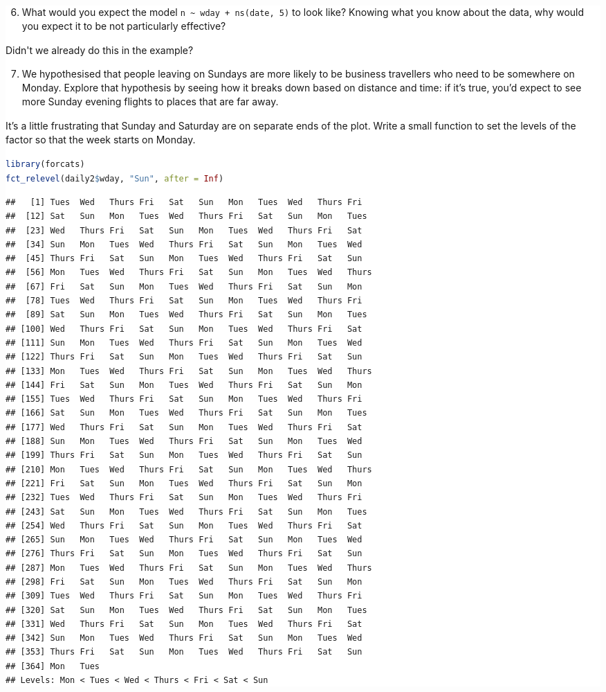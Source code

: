 6. What would you expect the model `n ~ wday + ns(date, 5)` to look like? Knowing what you know about the data, why would you expect it to be not particularly effective?

Didn't we already do this in the example?

7. We hypothesised that people leaving on Sundays are more likely to be business travellers who need to be somewhere on Monday. Explore that hypothesis by seeing how it breaks down based on distance and time: if it’s true, you’d expect to see more Sunday evening flights to places that are far away.

It’s a little frustrating that Sunday and Saturday are on separate ends of the plot. Write a small function to set the levels of the factor so that the week starts on Monday.


```r
library(forcats)
fct_relevel(daily2$wday, "Sun", after = Inf)
```

```
##   [1] Tues  Wed   Thurs Fri   Sat   Sun   Mon   Tues  Wed   Thurs Fri  
##  [12] Sat   Sun   Mon   Tues  Wed   Thurs Fri   Sat   Sun   Mon   Tues 
##  [23] Wed   Thurs Fri   Sat   Sun   Mon   Tues  Wed   Thurs Fri   Sat  
##  [34] Sun   Mon   Tues  Wed   Thurs Fri   Sat   Sun   Mon   Tues  Wed  
##  [45] Thurs Fri   Sat   Sun   Mon   Tues  Wed   Thurs Fri   Sat   Sun  
##  [56] Mon   Tues  Wed   Thurs Fri   Sat   Sun   Mon   Tues  Wed   Thurs
##  [67] Fri   Sat   Sun   Mon   Tues  Wed   Thurs Fri   Sat   Sun   Mon  
##  [78] Tues  Wed   Thurs Fri   Sat   Sun   Mon   Tues  Wed   Thurs Fri  
##  [89] Sat   Sun   Mon   Tues  Wed   Thurs Fri   Sat   Sun   Mon   Tues 
## [100] Wed   Thurs Fri   Sat   Sun   Mon   Tues  Wed   Thurs Fri   Sat  
## [111] Sun   Mon   Tues  Wed   Thurs Fri   Sat   Sun   Mon   Tues  Wed  
## [122] Thurs Fri   Sat   Sun   Mon   Tues  Wed   Thurs Fri   Sat   Sun  
## [133] Mon   Tues  Wed   Thurs Fri   Sat   Sun   Mon   Tues  Wed   Thurs
## [144] Fri   Sat   Sun   Mon   Tues  Wed   Thurs Fri   Sat   Sun   Mon  
## [155] Tues  Wed   Thurs Fri   Sat   Sun   Mon   Tues  Wed   Thurs Fri  
## [166] Sat   Sun   Mon   Tues  Wed   Thurs Fri   Sat   Sun   Mon   Tues 
## [177] Wed   Thurs Fri   Sat   Sun   Mon   Tues  Wed   Thurs Fri   Sat  
## [188] Sun   Mon   Tues  Wed   Thurs Fri   Sat   Sun   Mon   Tues  Wed  
## [199] Thurs Fri   Sat   Sun   Mon   Tues  Wed   Thurs Fri   Sat   Sun  
## [210] Mon   Tues  Wed   Thurs Fri   Sat   Sun   Mon   Tues  Wed   Thurs
## [221] Fri   Sat   Sun   Mon   Tues  Wed   Thurs Fri   Sat   Sun   Mon  
## [232] Tues  Wed   Thurs Fri   Sat   Sun   Mon   Tues  Wed   Thurs Fri  
## [243] Sat   Sun   Mon   Tues  Wed   Thurs Fri   Sat   Sun   Mon   Tues 
## [254] Wed   Thurs Fri   Sat   Sun   Mon   Tues  Wed   Thurs Fri   Sat  
## [265] Sun   Mon   Tues  Wed   Thurs Fri   Sat   Sun   Mon   Tues  Wed  
## [276] Thurs Fri   Sat   Sun   Mon   Tues  Wed   Thurs Fri   Sat   Sun  
## [287] Mon   Tues  Wed   Thurs Fri   Sat   Sun   Mon   Tues  Wed   Thurs
## [298] Fri   Sat   Sun   Mon   Tues  Wed   Thurs Fri   Sat   Sun   Mon  
## [309] Tues  Wed   Thurs Fri   Sat   Sun   Mon   Tues  Wed   Thurs Fri  
## [320] Sat   Sun   Mon   Tues  Wed   Thurs Fri   Sat   Sun   Mon   Tues 
## [331] Wed   Thurs Fri   Sat   Sun   Mon   Tues  Wed   Thurs Fri   Sat  
## [342] Sun   Mon   Tues  Wed   Thurs Fri   Sat   Sun   Mon   Tues  Wed  
## [353] Thurs Fri   Sat   Sun   Mon   Tues  Wed   Thurs Fri   Sat   Sun  
## [364] Mon   Tues 
## Levels: Mon < Tues < Wed < Thurs < Fri < Sat < Sun
```
